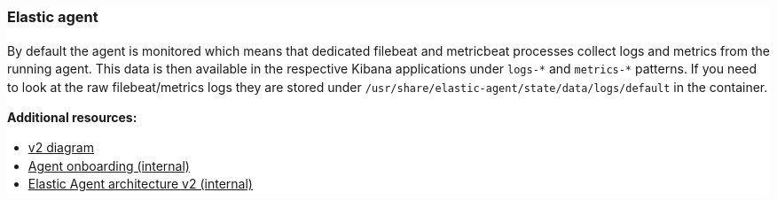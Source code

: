 ### Elastic agent

By default the agent is monitored which means that dedicated filebeat and metricbeat processes collect logs and metrics from the running agent. This data is then available in the respective Kibana applications under `logs-*` and `metrics-*` patterns.
If you need to look at the raw filebeat/metrics logs they are stored under `/usr/share/elastic-agent/state/data/logs/default` in the container.

**Additional resources:**
- [v2 diagram](https://github.com/elastic/elastic-agent-shipper/issues/3)
- [Agent onboarding (internal)](https://ela.st/agent-onboarding-doc)
- [Elastic Agent architecture v2 (internal)](https://ela.st/agent-v2-archicture-doc)

